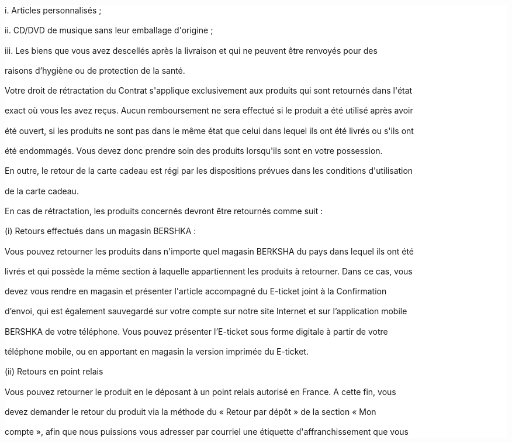 

i. Articles personnalisés ;

ii. CD/DVD de musique sans leur emballage d'origine ;

iii. Les biens que vous avez descellés après la livraison et qui ne peuvent être renvoyés pour des

raisons d’hygiène ou de protection de la santé.



Votre droit de rétractation du Contrat s'applique exclusivement aux produits qui sont retournés dans l'état

exact où vous les avez reçus. Aucun remboursement ne sera effectué si le produit a été utilisé après avoir

été ouvert, si les produits ne sont pas dans le même état que celui dans lequel ils ont été livrés ou s'ils ont

été endommagés. Vous devez donc prendre soin des produits lorsqu'ils sont en votre possession.



En outre, le retour de la carte cadeau est régi par les dispositions prévues dans les conditions d'utilisation

de la carte cadeau.



En cas de rétractation, les produits concernés devront être retournés comme suit :



(i) Retours effectués dans un magasin BERSHKA :



Vous pouvez retourner les produits dans n'importe quel magasin BERKSHA du pays dans lequel ils ont été

livrés et qui possède la même section à laquelle appartiennent les produits à retourner. Dans ce cas, vous

devez vous rendre en magasin et présenter l'article accompagné du E-ticket joint à la Confirmation

d’envoi, qui est également sauvegardé sur votre compte sur notre site Internet et sur l’application mobile

BERSHKA de votre téléphone. Vous pouvez présenter l’E-ticket sous forme digitale à partir de votre

téléphone mobile, ou en apportant en magasin la version imprimée du E-ticket.

(ii) Retours en point relais



Vous pouvez retourner le produit en le déposant à un point relais autorisé en France. A cette fin, vous

devez demander le retour du produit via la méthode du « Retour par dépôt » de la section « Mon

compte », afin que nous puissions vous adresser par courriel une étiquette d'affranchissement que vous
